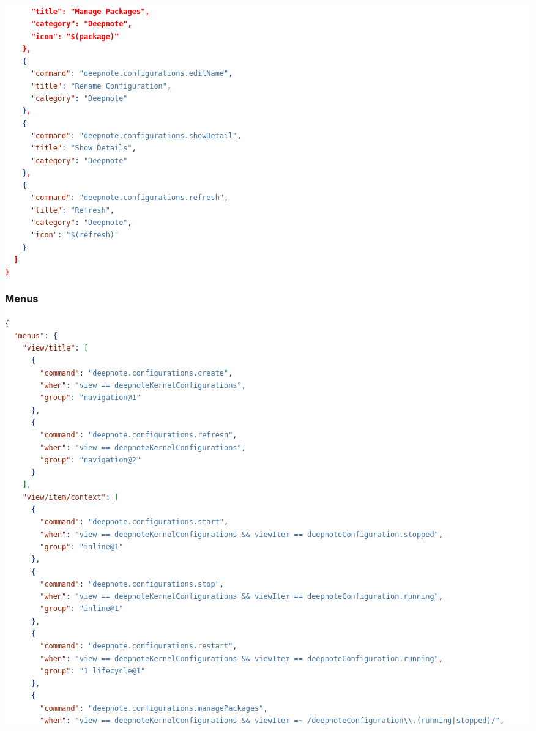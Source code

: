 ```json
      "title": "Manage Packages",
      "category": "Deepnote",
      "icon": "$(package)"
    },
    {
      "command": "deepnote.configurations.editName",
      "title": "Rename Configuration",
      "category": "Deepnote"
    },
    {
      "command": "deepnote.configurations.showDetail",
      "title": "Show Details",
      "category": "Deepnote"
    },
    {
      "command": "deepnote.configurations.refresh",
      "title": "Refresh",
      "category": "Deepnote",
      "icon": "$(refresh)"
    }
  ]
}
```

### Menus
```json
{
  "menus": {
    "view/title": [
      {
        "command": "deepnote.configurations.create",
        "when": "view == deepnoteKernelConfigurations",
        "group": "navigation@1"
      },
      {
        "command": "deepnote.configurations.refresh",
        "when": "view == deepnoteKernelConfigurations",
        "group": "navigation@2"
      }
    ],
    "view/item/context": [
      {
        "command": "deepnote.configurations.start",
        "when": "view == deepnoteKernelConfigurations && viewItem == deepnoteConfiguration.stopped",
        "group": "inline@1"
      },
      {
        "command": "deepnote.configurations.stop",
        "when": "view == deepnoteKernelConfigurations && viewItem == deepnoteConfiguration.running",
        "group": "inline@1"
      },
      {
        "command": "deepnote.configurations.restart",
        "when": "view == deepnoteKernelConfigurations && viewItem == deepnoteConfiguration.running",
        "group": "1_lifecycle@1"
      },
      {
        "command": "deepnote.configurations.managePackages",
        "when": "view == deepnoteKernelConfigurations && viewItem =~ /deepnoteConfiguration\\.(running|stopped)/",
```